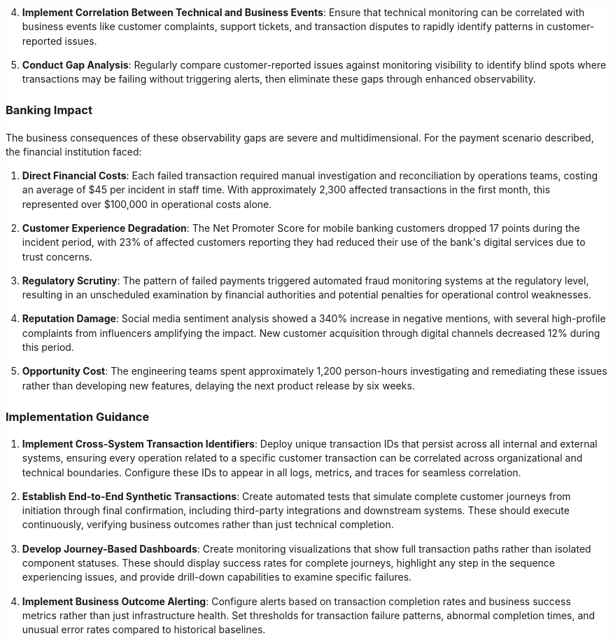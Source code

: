 4. **Implement Correlation Between Technical and Business Events**: Ensure that technical monitoring can be correlated with business events like customer complaints, support tickets, and transaction disputes to rapidly identify patterns in customer-reported issues.

5. **Conduct Gap Analysis**: Regularly compare customer-reported issues against monitoring visibility to identify blind spots where transactions may be failing without triggering alerts, then eliminate these gaps through enhanced observability.

### Banking Impact

The business consequences of these observability gaps are severe and multidimensional. For the payment scenario described, the financial institution faced:

1. **Direct Financial Costs**: Each failed transaction required manual investigation and reconciliation by operations teams, costing an average of $45 per incident in staff time. With approximately 2,300 affected transactions in the first month, this represented over $100,000 in operational costs alone.

2. **Customer Experience Degradation**: The Net Promoter Score for mobile banking customers dropped 17 points during the incident period, with 23% of affected customers reporting they had reduced their use of the bank's digital services due to trust concerns.

3. **Regulatory Scrutiny**: The pattern of failed payments triggered automated fraud monitoring systems at the regulatory level, resulting in an unscheduled examination by financial authorities and potential penalties for operational control weaknesses.

4. **Reputation Damage**: Social media sentiment analysis showed a 340% increase in negative mentions, with several high-profile complaints from influencers amplifying the impact. New customer acquisition through digital channels decreased 12% during this period.

5. **Opportunity Cost**: The engineering teams spent approximately 1,200 person-hours investigating and remediating these issues rather than developing new features, delaying the next product release by six weeks.

### Implementation Guidance

1. **Implement Cross-System Transaction Identifiers**: Deploy unique transaction IDs that persist across all internal and external systems, ensuring every operation related to a specific customer transaction can be correlated across organizational and technical boundaries. Configure these IDs to appear in all logs, metrics, and traces for seamless correlation.

2. **Establish End-to-End Synthetic Transactions**: Create automated tests that simulate complete customer journeys from initiation through final confirmation, including third-party integrations and downstream systems. These should execute continuously, verifying business outcomes rather than just technical completion.

3. **Develop Journey-Based Dashboards**: Create monitoring visualizations that show full transaction paths rather than isolated component statuses. These should display success rates for complete journeys, highlight any step in the sequence experiencing issues, and provide drill-down capabilities to examine specific failures.

4. **Implement Business Outcome Alerting**: Configure alerts based on transaction completion rates and business success metrics rather than just infrastructure health. Set thresholds for transaction failure patterns, abnormal completion times, and unusual error rates compared to historical baselines.
